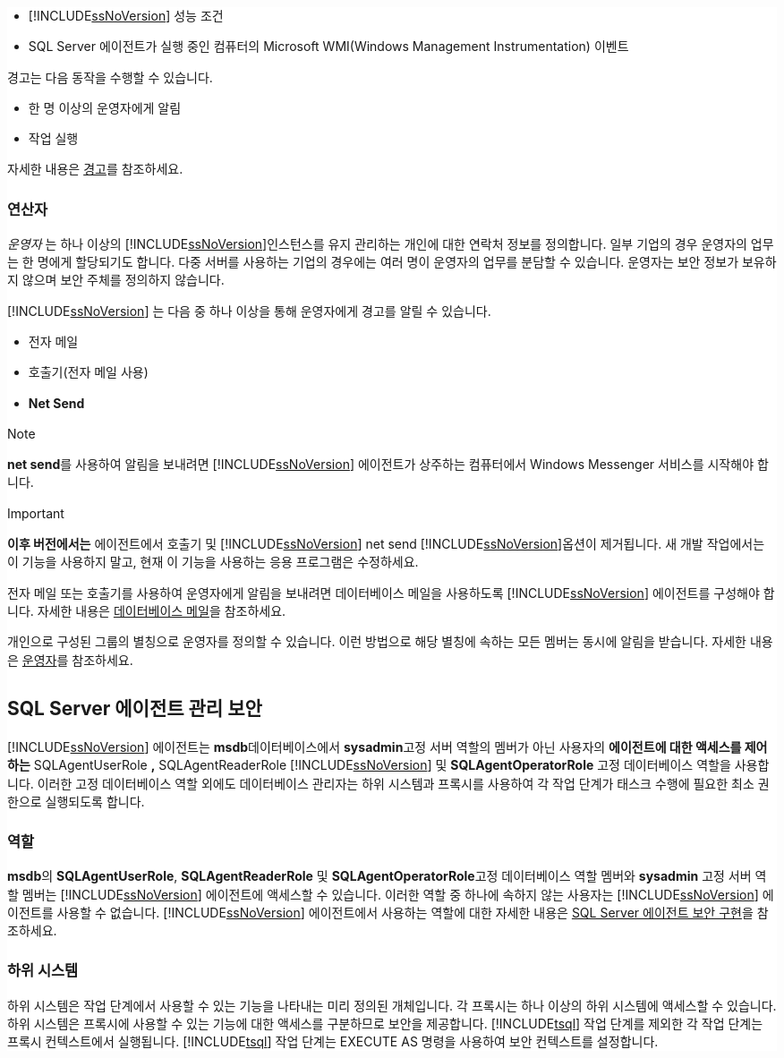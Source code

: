 -   [!INCLUDE[ssNoVersion](../../includes/ssnoversion_md.md)] 성능 조건  
  
-   SQL Server 에이전트가 실행 중인 컴퓨터의 Microsoft WMI(Windows Management Instrumentation) 이벤트  
  
경고는 다음 동작을 수행할 수 있습니다.  
  
-   한 명 이상의 운영자에게 알림  
  
-   작업 실행  
  
자세한 내용은 [경고](../../ssms/agent/alerts.md)를 참조하세요.  
  
### <a name="operators"></a>연산자  
*운영자* 는 하나 이상의 [!INCLUDE[ssNoVersion](../../includes/ssnoversion_md.md)]인스턴스를 유지 관리하는 개인에 대한 연락처 정보를 정의합니다. 일부 기업의 경우 운영자의 업무는 한 명에게 할당되기도 합니다. 다중 서버를 사용하는 기업의 경우에는 여러 명이 운영자의 업무를 분담할 수 있습니다. 운영자는 보안 정보가 보유하지 않으며 보안 주체를 정의하지 않습니다.  
  
[!INCLUDE[ssNoVersion](../../includes/ssnoversion_md.md)] 는 다음 중 하나 이상을 통해 운영자에게 경고를 알릴 수 있습니다.  
  
-   전자 메일  
  
-   호출기(전자 메일 사용)  
  
-   **Net Send**  
  
> [!NOTE]  
> **net send**를 사용하여 알림을 보내려면 [!INCLUDE[ssNoVersion](../../includes/ssnoversion_md.md)] 에이전트가 상주하는 컴퓨터에서 Windows Messenger 서비스를 시작해야 합니다.  
  
> [!IMPORTANT]  
> **이후 버전에서는** 에이전트에서 호출기 및 [!INCLUDE[ssNoVersion](../../includes/ssnoversion_md.md)] net send [!INCLUDE[ssNoVersion](../../includes/ssnoversion_md.md)]옵션이 제거됩니다. 새 개발 작업에서는 이 기능을 사용하지 말고, 현재 이 기능을 사용하는 응용 프로그램은 수정하세요.  
  
전자 메일 또는 호출기를 사용하여 운영자에게 알림을 보내려면 데이터베이스 메일을 사용하도록 [!INCLUDE[ssNoVersion](../../includes/ssnoversion_md.md)] 에이전트를 구성해야 합니다. 자세한 내용은 [데이터베이스 메일](http://msdn.microsoft.com/en-us/9e4563dd-4799-4b32-a78a-048ea44a44c1)을 참조하세요.  
  
개인으로 구성된 그룹의 별칭으로 운영자를 정의할 수 있습니다. 이런 방법으로 해당 별칭에 속하는 모든 멤버는 동시에 알림을 받습니다. 자세한 내용은 [운영자](../../ssms/agent/operators.md)를 참조하세요.  
  
## <a name="Security"></a>SQL Server 에이전트 관리 보안  
[!INCLUDE[ssNoVersion](../../includes/ssnoversion_md.md)] 에이전트는 **msdb**데이터베이스에서 **sysadmin**고정 서버 역할의 멤버가 아닌 사용자의 **에이전트에 대한 액세스를 제어하는** SQLAgentUserRole **,** SQLAgentReaderRole [!INCLUDE[ssNoVersion](../../includes/ssnoversion_md.md)] 및 **SQLAgentOperatorRole** 고정 데이터베이스 역할을 사용합니다. 이러한 고정 데이터베이스 역할 외에도 데이터베이스 관리자는 하위 시스템과 프록시를 사용하여 각 작업 단계가 태스크 수행에 필요한 최소 권한으로 실행되도록 합니다.  
  
### <a name="roles"></a>역할  
**msdb**의 **SQLAgentUserRole**, **SQLAgentReaderRole** 및 **SQLAgentOperatorRole**고정 데이터베이스 역할 멤버와 **sysadmin** 고정 서버 역할 멤버는 [!INCLUDE[ssNoVersion](../../includes/ssnoversion_md.md)] 에이전트에 액세스할 수 있습니다. 이러한 역할 중 하나에 속하지 않는 사용자는 [!INCLUDE[ssNoVersion](../../includes/ssnoversion_md.md)] 에이전트를 사용할 수 없습니다. [!INCLUDE[ssNoVersion](../../includes/ssnoversion_md.md)] 에이전트에서 사용하는 역할에 대한 자세한 내용은 [SQL Server 에이전트 보안 구현](../../ssms/agent/implement-sql-server-agent-security.md)을 참조하세요.  
  
### <a name="subsystems"></a>하위 시스템  
하위 시스템은 작업 단계에서 사용할 수 있는 기능을 나타내는 미리 정의된 개체입니다. 각 프록시는 하나 이상의 하위 시스템에 액세스할 수 있습니다. 하위 시스템은 프록시에 사용할 수 있는 기능에 대한 액세스를 구분하므로 보안을 제공합니다. [!INCLUDE[tsql](../../includes/tsql_md.md)] 작업 단계를 제외한 각 작업 단계는 프록시 컨텍스트에서 실행됩니다. [!INCLUDE[tsql](../../includes/tsql_md.md)] 작업 단계는 EXECUTE AS 명령을 사용하여 보안 컨텍스트를 설정합니다.  
  